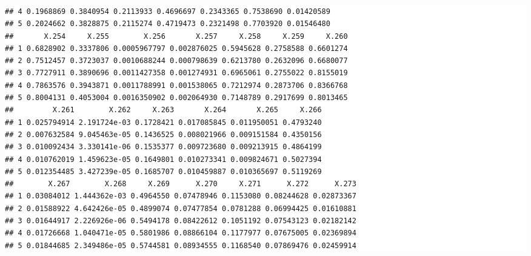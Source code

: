     ## 4 0.1968869 0.3840954 0.2113933 0.4696697 0.2343365 0.7538690 0.01420589
    ## 5 0.2024662 0.3828875 0.2115274 0.4719473 0.2321498 0.7703920 0.01546480
    ##       X.254     X.255        X.256       X.257     X.258     X.259     X.260
    ## 1 0.6828902 0.3337806 0.0005967797 0.002876025 0.5945628 0.2758588 0.6601274
    ## 2 0.7512457 0.3723037 0.0010688244 0.000798639 0.6213780 0.2632096 0.6680077
    ## 3 0.7727911 0.3890696 0.0011427358 0.001274931 0.6965061 0.2755022 0.8155019
    ## 4 0.7863576 0.3943871 0.0011788991 0.001538065 0.7212974 0.2873706 0.8366768
    ## 5 0.8004131 0.4053004 0.0016350902 0.002064930 0.7148789 0.2917699 0.8013465
    ##         X.261        X.262     X.263       X.264       X.265     X.266
    ## 1 0.025794914 2.191724e-03 0.1728421 0.017085845 0.011950051 0.4793240
    ## 2 0.007632584 9.045463e-05 0.1436525 0.008021966 0.009151584 0.4350156
    ## 3 0.010092434 3.330141e-06 0.1535377 0.009723680 0.009213915 0.4864199
    ## 4 0.010762019 1.459623e-05 0.1649801 0.010273341 0.009824671 0.5027394
    ## 5 0.012354485 3.427239e-05 0.1685707 0.010459887 0.010365697 0.5119269
    ##        X.267        X.268     X.269      X.270     X.271      X.272      X.273
    ## 1 0.03084012 1.444362e-03 0.4964550 0.07478946 0.1153080 0.08244628 0.02873367
    ## 2 0.01588922 4.642426e-05 0.4899074 0.07477854 0.0781288 0.06994425 0.01610881
    ## 3 0.01644917 2.226926e-06 0.5494178 0.08422612 0.1051192 0.07543123 0.02182142
    ## 4 0.01726668 1.040471e-05 0.5801986 0.08866104 0.1177977 0.07675005 0.02369894
    ## 5 0.01844685 2.349486e-05 0.5744581 0.08934555 0.1168540 0.07869476 0.02459914